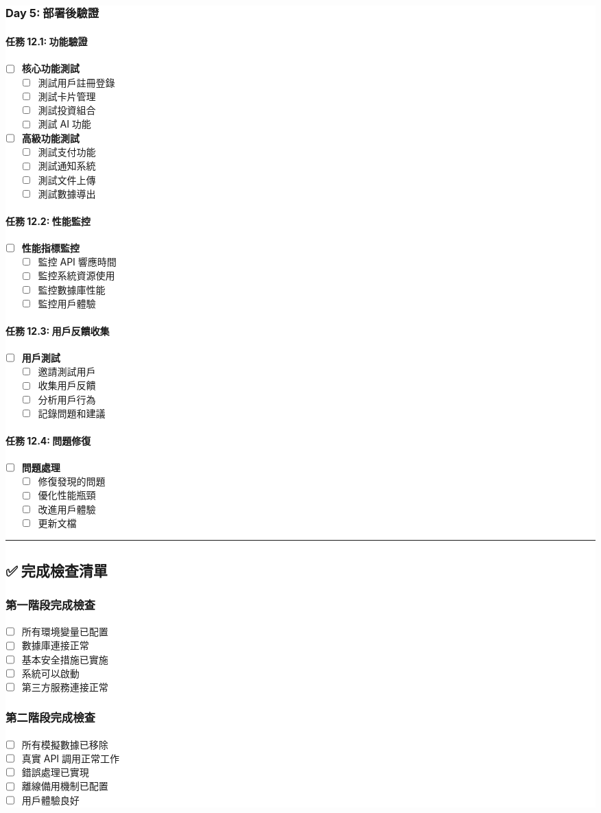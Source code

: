 ### Day 5: 部署後驗證

#### 任務 12.1: 功能驗證
- [ ] **核心功能測試**
  - [ ] 測試用戶註冊登錄
  - [ ] 測試卡片管理
  - [ ] 測試投資組合
  - [ ] 測試 AI 功能

- [ ] **高級功能測試**
  - [ ] 測試支付功能
  - [ ] 測試通知系統
  - [ ] 測試文件上傳
  - [ ] 測試數據導出

#### 任務 12.2: 性能監控
- [ ] **性能指標監控**
  - [ ] 監控 API 響應時間
  - [ ] 監控系統資源使用
  - [ ] 監控數據庫性能
  - [ ] 監控用戶體驗

#### 任務 12.3: 用戶反饋收集
- [ ] **用戶測試**
  - [ ] 邀請測試用戶
  - [ ] 收集用戶反饋
  - [ ] 分析用戶行為
  - [ ] 記錄問題和建議

#### 任務 12.4: 問題修復
- [ ] **問題處理**
  - [ ] 修復發現的問題
  - [ ] 優化性能瓶頸
  - [ ] 改進用戶體驗
  - [ ] 更新文檔

---

## ✅ 完成檢查清單

### 第一階段完成檢查
- [ ] 所有環境變量已配置
- [ ] 數據庫連接正常
- [ ] 基本安全措施已實施
- [ ] 系統可以啟動
- [ ] 第三方服務連接正常

### 第二階段完成檢查
- [ ] 所有模擬數據已移除
- [ ] 真實 API 調用正常工作
- [ ] 錯誤處理已實現
- [ ] 離線備用機制已配置
- [ ] 用戶體驗良好
